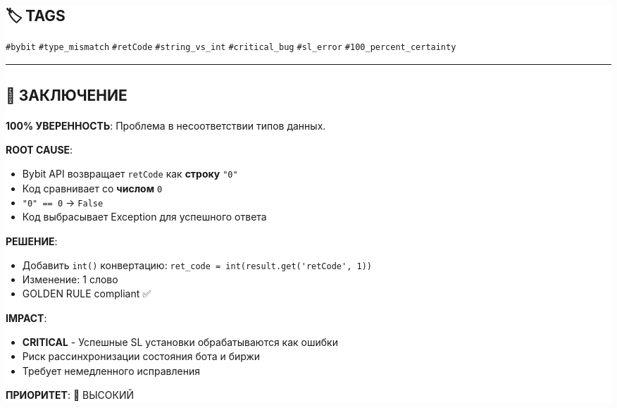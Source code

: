 
## 🏷️ TAGS

`#bybit` `#type_mismatch` `#retCode` `#string_vs_int` `#critical_bug` `#sl_error` `#100_percent_certainty`

---

## 📌 ЗАКЛЮЧЕНИЕ

**100% УВЕРЕННОСТЬ**: Проблема в несоответствии типов данных.

**ROOT CAUSE**:
- Bybit API возвращает `retCode` как **строку** `"0"`
- Код сравнивает со **числом** `0`
- `"0" == 0` → `False`
- Код выбрасывает Exception для успешного ответа

**РЕШЕНИЕ**:
- Добавить `int()` конвертацию: `ret_code = int(result.get('retCode', 1))`
- Изменение: 1 слово
- GOLDEN RULE compliant ✅

**IMPACT**:
- **CRITICAL** - Успешные SL установки обрабатываются как ошибки
- Риск рассинхронизации состояния бота и биржи
- Требует немедленного исправления

**ПРИОРИТЕТ**: 🔴 ВЫСОКИЙ
